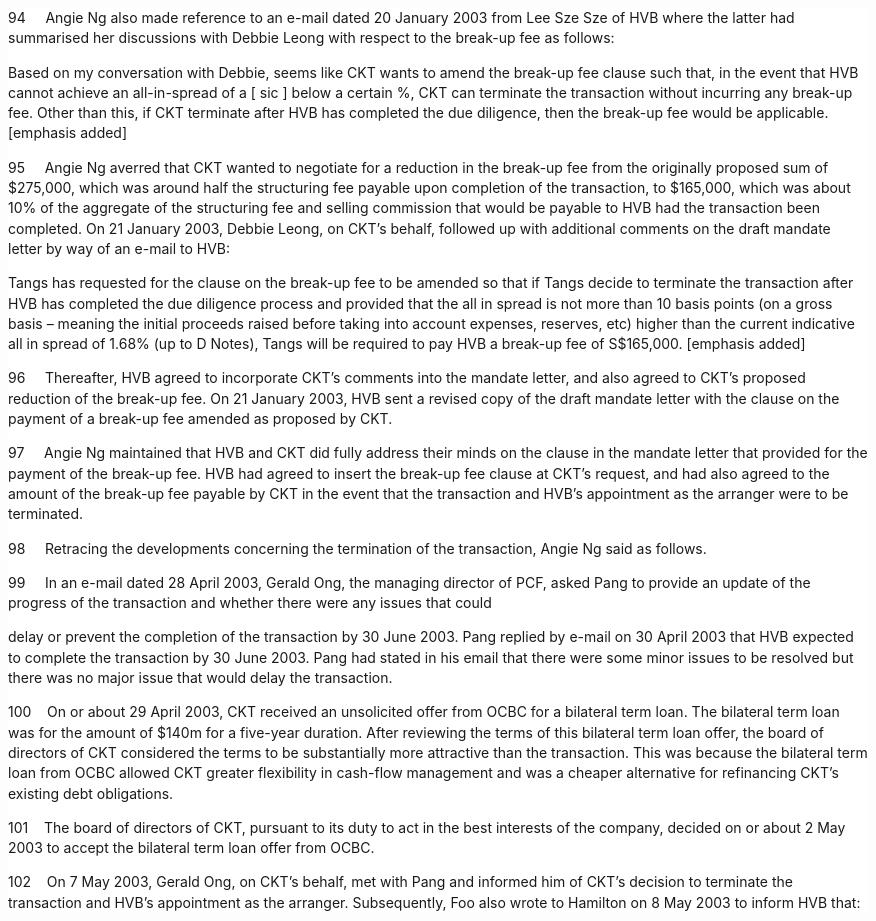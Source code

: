 94     Angie Ng also made reference to an e-mail dated 20 January 2003 from Lee Sze Sze of HVB where the latter had summarised her discussions with Debbie Leong with respect to the break-up fee as follows: 

 Based on my conversation with Debbie, seems like CKT wants to amend the break-up fee clause such that, in the event that HVB cannot achieve an all-in-spread of a [ sic ] below a certain %, CKT can terminate the transaction without incurring any break-up fee. Other than this, if CKT terminate after HVB has completed the due diligence, then the break-up fee would be applicable. [emphasis added] 

95     Angie Ng averred that CKT wanted to negotiate for a reduction in the break-up fee from the originally proposed sum of $275,000, which was around half the structuring fee payable upon completion of the transaction, to $165,000, which was about 10% of the aggregate of the structuring fee and selling commission that would be payable to HVB had the transaction been completed. On 21 January 2003, Debbie Leong, on CKT’s behalf, followed up with additional comments on the draft mandate letter by way of an e-mail to HVB: 

 Tangs has requested for the clause on the break-up fee to be amended so that if Tangs decide to terminate the transaction after HVB has completed the due diligence process and provided that the all in spread is not more than 10 basis points (on a gross basis – meaning the initial proceeds raised before taking into account expenses, reserves, etc) higher than the current indicative all in spread of 1.68% (up to D Notes), Tangs will be required to pay HVB a break-up fee of S$165,000. [emphasis added] 

96     Thereafter, HVB agreed to incorporate CKT’s comments into the mandate letter, and also agreed to CKT’s proposed reduction of the break-up fee. On 21 January 2003, HVB sent a revised copy of the draft mandate letter with the clause on the payment of a break-up fee amended as proposed by CKT. 

97     Angie Ng maintained that HVB and CKT did fully address their minds on the clause in the mandate letter that provided for the payment of the break-up fee. HVB had agreed to insert the break-up fee clause at CKT’s request, and had also agreed to the amount of the break-up fee payable by CKT in the event that the transaction and HVB’s appointment as the arranger were to be terminated. 

98     Retracing the developments concerning the termination of the transaction, Angie Ng said as follows. 

99     In an e-mail dated 28 April 2003, Gerald Ong, the managing director of PCF, asked Pang to provide an update of the progress of the transaction and whether there were any issues that could 


delay or prevent the completion of the transaction by 30 June 2003. Pang replied by e-mail on 30 April 2003 that HVB expected to complete the transaction by 30 June 2003. Pang had stated in his email that there were some minor issues to be resolved but there was no major issue that would delay the transaction. 

100    On or about 29 April 2003, CKT received an unsolicited offer from OCBC for a bilateral term loan. The bilateral term loan was for the amount of $140m for a five-year duration. After reviewing the terms of this bilateral term loan offer, the board of directors of CKT considered the terms to be substantially more attractive than the transaction. This was because the bilateral term loan from OCBC allowed CKT greater flexibility in cash-flow management and was a cheaper alternative for refinancing CKT’s existing debt obligations. 

101    The board of directors of CKT, pursuant to its duty to act in the best interests of the company, decided on or about 2 May 2003 to accept the bilateral term loan offer from OCBC. 

102    On 7 May 2003, Gerald Ong, on CKT’s behalf, met with Pang and informed him of CKT’s decision to terminate the transaction and HVB’s appointment as the arranger. Subsequently, Foo also wrote to Hamilton on 8 May 2003 to inform HVB that: 
